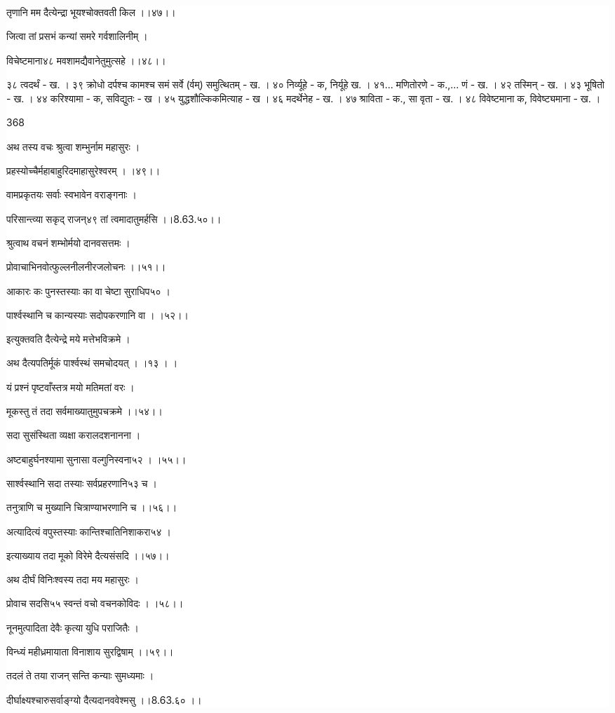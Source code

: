 तृणानि मम दैत्येन्द्रा भूयश्चोक्तवती किल ।।४७।।  
    
जित्वा तां प्रसभं कन्यां समरे गर्वशालिनीम् ।  
    
विचेष्टमाना४८ मवशामद्यैवानेतुमुत्सहे ।।४८।।  
    
      
    
३८ त्वदर्थं - ख. । ३९ क्रोधो दर्पश्च कामश्च समं सर्वे (र्वम्) समुत्थितम् - ख. । ४० निर्व्यूहे - क, निर्यूहे ख. । ४१... मणितोरणे - क.,... णं - ख. । ४२ तस्मिन् - ख. । ४३ भूषितो - ख. । ४४ करिश्यामा - क, सविद्युतः - ख । ४५ युद्धशौल्किकमित्याह - ख । ४६ मदर्थेनेह - ख. । ४७ श्राविता - क., सा वृता - ख. । ४८ विवेष्टमाना क, विवेष्ट्यमाना - ख. ।  
    
      
    
368  
    
अथ तस्य वचः श्रुत्वा शम्भुर्नाम महासुरः ।  
    
प्रहस्योच्चैर्महाबाहुरिदमाहासुरेश्वरम् । ।४९।।  
    
वामप्रकृतयः सर्वाः स्वभावेन वराङ्गनाः ।  
    
परिसान्त्व्या सकृद् राजन्४९ तां त्वमादातुमर्हसि ।।8.63.५०।।  
    
श्रुत्वाथ वचनं शम्भोर्मयो दानवसत्तमः ।  
    
प्रोवाचाभिनवोत्फुल्लनीलनीरजलोचनः ।।५१।।  
    
आकारः कः पुनस्तस्याः का वा चेष्टा सुराधिप५० ।  
    
पार्श्वस्थानि च कान्यस्याः सदोपकरणानि वा । ।५२।।  
    
इत्युक्तवति दैत्येन्द्रे मये मत्तेभविक्रमे ।  
    
अथ दैत्यपतिर्मूकं पार्श्वस्थं समचोदयत् । ।१३ । ।  
    
यं प्रश्नं पृष्टवाँस्तत्र मयो मतिमतां वरः ।  
    
मूकस्तु तं तदा सर्वमाख्यातुमुपचक्रमे ।।५४।।  
    
सदा सुसंस्थिता व्यक्षा करालदशनानना ।  
    
अष्टबाहुर्घनश्यामा सुनासा वल्गुनिस्वना५२ । ।५५।।  
    
सार्श्वस्थानि सदा तस्याः सर्वप्रहरणानि५३ च ।  
    
तनुत्राणि च मुख्यानि चित्राण्याभरणानि च ।।५६।।  
    
अत्यादित्यं वपुस्तस्याः कान्तिश्चातिनिशाकरा५४ ।  
    
इत्याख्याय तदा मूको विरेमे दैत्यसंसदि ।।५७।।  
    
अथ दीर्घं विनिःश्वस्य तदा मय महासुरः ।  
    
प्रोवाच सदसि५५ स्वन्तं वचो वचनकोविदः । ।५८।।  
    
नूनमुत्पादिता देवैः कृत्या युधि पराजितैः ।  
    
विन्ध्यं महीध्रमायाता विनाशाय सुरद्विषाम् ।।५९।।  
    
तदलं ते तया राजन् सन्ति कन्याः सुमध्यमाः ।  
    
दीर्घाक्ष्यश्चारुसर्वाङ्ग्यो दैत्यदानववेश्मसु ।।8.63.६० ।।  
    
      